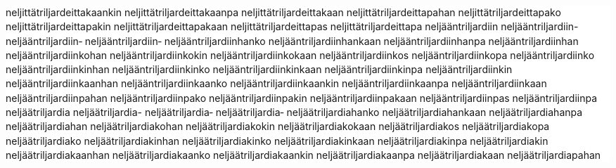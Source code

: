 neljittätriljardeittakaankin
neljittätriljardeittakaanpa
neljittätriljardeittakaan
neljittätriljardeittapahan
neljittätriljardeittapako
neljittätriljardeittapakin
neljittätriljardeittapakaan
neljittätriljardeittapas
neljittätriljardeittapa
neljääntriljardiin
neljääntriljardiin-
neljääntriljardiin‐
neljääntriljardiin‑
neljääntriljardiinhanko
neljääntriljardiinhankaan
neljääntriljardiinhanpa
neljääntriljardiinhan
neljääntriljardiinkohan
neljääntriljardiinkokin
neljääntriljardiinkokaan
neljääntriljardiinkos
neljääntriljardiinkopa
neljääntriljardiinko
neljääntriljardiinkinhan
neljääntriljardiinkinko
neljääntriljardiinkinkaan
neljääntriljardiinkinpa
neljääntriljardiinkin
neljääntriljardiinkaanhan
neljääntriljardiinkaanko
neljääntriljardiinkaankin
neljääntriljardiinkaanpa
neljääntriljardiinkaan
neljääntriljardiinpahan
neljääntriljardiinpako
neljääntriljardiinpakin
neljääntriljardiinpakaan
neljääntriljardiinpas
neljääntriljardiinpa
neljäätriljardia
neljäätriljardia-
neljäätriljardia‐
neljäätriljardia‑
neljäätriljardiahanko
neljäätriljardiahankaan
neljäätriljardiahanpa
neljäätriljardiahan
neljäätriljardiakohan
neljäätriljardiakokin
neljäätriljardiakokaan
neljäätriljardiakos
neljäätriljardiakopa
neljäätriljardiako
neljäätriljardiakinhan
neljäätriljardiakinko
neljäätriljardiakinkaan
neljäätriljardiakinpa
neljäätriljardiakin
neljäätriljardiakaanhan
neljäätriljardiakaanko
neljäätriljardiakaankin
neljäätriljardiakaanpa
neljäätriljardiakaan
neljäätriljardiapahan